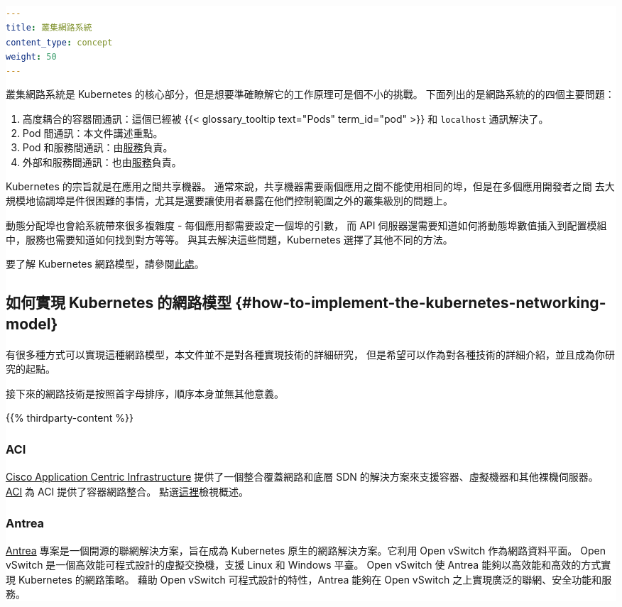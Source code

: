 ```yaml
---
title: 叢集網路系統
content_type: concept
weight: 50
---
```





叢集網路系統是 Kubernetes 的核心部分，但是想要準確瞭解它的工作原理可是個不小的挑戰。
下面列出的是網路系統的的四個主要問題：

1. 高度耦合的容器間通訊：這個已經被 {{< glossary_tooltip text="Pods" term_id="pod" >}}
   和 `localhost` 通訊解決了。
2. Pod 間通訊：本文件講述重點。
3. Pod 和服務間通訊：由[服務](/zh-cn/docs/concepts/services-networking/service/)負責。
4. 外部和服務間通訊：也由[服務](/zh-cn/docs/concepts/services-networking/service/)負責。




Kubernetes 的宗旨就是在應用之間共享機器。
通常來說，共享機器需要兩個應用之間不能使用相同的埠，但是在多個應用開發者之間
去大規模地協調埠是件很困難的事情，尤其是還要讓使用者暴露在他們控制範圍之外的叢集級別的問題上。

動態分配埠也會給系統帶來很多複雜度 - 每個應用都需要設定一個埠的引數，
而 API 伺服器還需要知道如何將動態埠數值插入到配置模組中，服務也需要知道如何找到對方等等。
與其去解決這些問題，Kubernetes 選擇了其他不同的方法。

要了解 Kubernetes 網路模型，請參閱[此處](/zh-cn/docs/concepts/services-networking/)。

## 如何實現 Kubernetes 的網路模型    {#how-to-implement-the-kubernetes-networking-model}

有很多種方式可以實現這種網路模型，本文件並不是對各種實現技術的詳細研究，
但是希望可以作為對各種技術的詳細介紹，並且成為你研究的起點。

接下來的網路技術是按照首字母排序，順序本身並無其他意義。

{{% thirdparty-content %}}


### ACI
[Cisco Application Centric Infrastructure](https://www.cisco.com/c/en/us/solutions/data-center-virtualization/application-centric-infrastructure/index.html)
提供了一個整合覆蓋網路和底層 SDN 的解決方案來支援容器、虛擬機器和其他裸機伺服器。
[ACI](https://www.github.com/noironetworks/aci-containers) 為 ACI 提供了容器網路整合。
點選[這裡](https://www.cisco.com/c/dam/en/us/solutions/collateral/data-center-virtualization/application-centric-infrastructure/solution-overview-c22-739493.pdf)檢視概述。


### Antrea

[Antrea](https://github.com/vmware-tanzu/antrea) 專案是一個開源的聯網解決方案，旨在成為
Kubernetes 原生的網路解決方案。它利用 Open vSwitch 作為網路資料平面。
Open vSwitch 是一個高效能可程式設計的虛擬交換機，支援 Linux 和 Windows 平臺。
Open vSwitch 使 Antrea 能夠以高效能和高效的方式實現 Kubernetes 的網路策略。
藉助 Open vSwitch 可程式設計的特性，Antrea 能夠在 Open vSwitch 之上實現廣泛的聯網、安全功能和服務。
